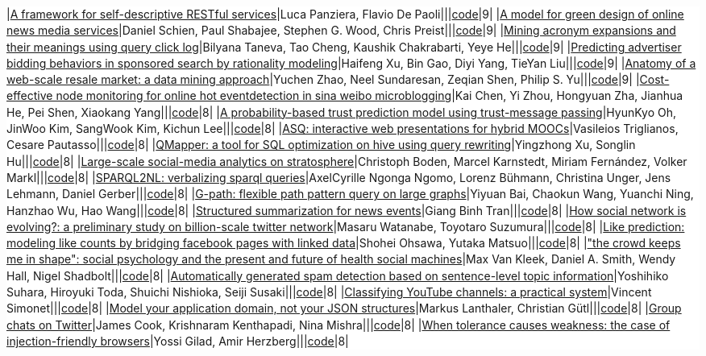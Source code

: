 |[A framework for self-descriptive RESTful services](https://doi.org/10.1145/2487788.2488183)|Luca Panziera, Flavio De Paoli|||[code](https://paperswithcode.com/search?q_meta=&q_type=&q=A+framework+for+self-descriptive+RESTful+services)|9|
|[A model for green design of online news media services](https://doi.org/10.1145/2488388.2488485)|Daniel Schien, Paul Shabajee, Stephen G. Wood, Chris Preist|||[code](https://paperswithcode.com/search?q_meta=&q_type=&q=A+model+for+green+design+of+online+news+media+services)|9|
|[Mining acronym expansions and their meanings using query click log](https://doi.org/10.1145/2488388.2488498)|Bilyana Taneva, Tao Cheng, Kaushik Chakrabarti, Yeye He|||[code](https://paperswithcode.com/search?q_meta=&q_type=&q=Mining+acronym+expansions+and+their+meanings+using+query+click+log)|9|
|[Predicting advertiser bidding behaviors in sponsored search by rationality modeling](https://doi.org/10.1145/2488388.2488513)|Haifeng Xu, Bin Gao, Diyi Yang, TieYan Liu|||[code](https://paperswithcode.com/search?q_meta=&q_type=&q=Predicting+advertiser+bidding+behaviors+in+sponsored+search+by+rationality+modeling)|9|
|[Anatomy of a web-scale resale market: a data mining approach](https://doi.org/10.1145/2488388.2488522)|Yuchen Zhao, Neel Sundaresan, Zeqian Shen, Philip S. Yu|||[code](https://paperswithcode.com/search?q_meta=&q_type=&q=Anatomy+of+a+web-scale+resale+market:+a+data+mining+approach)|9|
|[Cost-effective node monitoring for online hot eventdetection in sina weibo microblogging](https://doi.org/10.1145/2487788.2487837)|Kai Chen, Yi Zhou, Hongyuan Zha, Jianhua He, Pei Shen, Xiaokang Yang|||[code](https://paperswithcode.com/search?q_meta=&q_type=&q=Cost-effective+node+monitoring+for+online+hot+eventdetection+in+sina+weibo+microblogging)|8|
|[A probability-based trust prediction model using trust-message passing](https://doi.org/10.1145/2487788.2487867)|HyunKyo Oh, JinWoo Kim, SangWook Kim, Kichun Lee|||[code](https://paperswithcode.com/search?q_meta=&q_type=&q=A+probability-based+trust+prediction+model+using+trust-message+passing)|8|
|[ASQ: interactive web presentations for hybrid MOOCs](https://doi.org/10.1145/2487788.2487894)|Vasileios Triglianos, Cesare Pautasso|||[code](https://paperswithcode.com/search?q_meta=&q_type=&q=ASQ:+interactive+web+presentations+for+hybrid+MOOCs)|8|
|[QMapper: a tool for SQL optimization on hive using query rewriting](https://doi.org/10.1145/2487788.2487896)|Yingzhong Xu, Songlin Hu|||[code](https://paperswithcode.com/search?q_meta=&q_type=&q=QMapper:+a+tool+for+SQL+optimization+on+hive+using+query+rewriting)|8|
|[Large-scale social-media analytics on stratosphere](https://doi.org/10.1145/2487788.2487916)|Christoph Boden, Marcel Karnstedt, Miriam Fernández, Volker Markl|||[code](https://paperswithcode.com/search?q_meta=&q_type=&q=Large-scale+social-media+analytics+on+stratosphere)|8|
|[SPARQL2NL: verbalizing sparql queries](https://doi.org/10.1145/2487788.2487936)|AxelCyrille Ngonga Ngomo, Lorenz Bühmann, Christina Unger, Jens Lehmann, Daniel Gerber|||[code](https://paperswithcode.com/search?q_meta=&q_type=&q=SPARQL2NL:+verbalizing+sparql+queries)|8|
|[G-path: flexible path pattern query on large graphs](https://doi.org/10.1145/2487788.2487937)|Yiyuan Bai, Chaokun Wang, Yuanchi Ning, Hanzhao Wu, Hao Wang|||[code](https://paperswithcode.com/search?q_meta=&q_type=&q=G-path:+flexible+path+pattern+query+on+large+graphs)|8|
|[Structured summarization for news events](https://doi.org/10.1145/2487788.2487940)|Giang Binh Tran|||[code](https://paperswithcode.com/search?q_meta=&q_type=&q=Structured+summarization+for+news+events)|8|
|[How social network is evolving?: a preliminary study on billion-scale twitter network](https://doi.org/10.1145/2487788.2487988)|Masaru Watanabe, Toyotaro Suzumura|||[code](https://paperswithcode.com/search?q_meta=&q_type=&q=How+social+network+is+evolving?:+a+preliminary+study+on+billion-scale+twitter+network)|8|
|[Like prediction: modeling like counts by bridging facebook pages with linked data](https://doi.org/10.1145/2487788.2487992)|Shohei Ohsawa, Yutaka Matsuo|||[code](https://paperswithcode.com/search?q_meta=&q_type=&q=Like+prediction:+modeling+like+counts+by+bridging+facebook+pages+with+linked+data)|8|
|["the crowd keeps me in shape": social psychology and the present and future of health social machines](https://doi.org/10.1145/2487788.2488082)|Max Van Kleek, Daniel A. Smith, Wendy Hall, Nigel Shadbolt|||[code](https://paperswithcode.com/search?q_meta=&q_type=&q="the+crowd+keeps+me+in+shape":+social+psychology+and+the+present+and+future+of+health+social+machines)|8|
|[Automatically generated spam detection based on sentence-level topic information](https://doi.org/10.1145/2487788.2488140)|Yoshihiko Suhara, Hiroyuki Toda, Shuichi Nishioka, Seiji Susaki|||[code](https://paperswithcode.com/search?q_meta=&q_type=&q=Automatically+generated+spam+detection+based+on+sentence-level+topic+information)|8|
|[Classifying YouTube channels: a practical system](https://doi.org/10.1145/2487788.2488164)|Vincent Simonet|||[code](https://paperswithcode.com/search?q_meta=&q_type=&q=Classifying+YouTube+channels:+a+practical+system)|8|
|[Model your application domain, not your JSON structures](https://doi.org/10.1145/2487788.2488184)|Markus Lanthaler, Christian Gütl|||[code](https://paperswithcode.com/search?q_meta=&q_type=&q=Model+your+application+domain,+not+your+JSON+structures)|8|
|[Group chats on Twitter](https://doi.org/10.1145/2488388.2488409)|James Cook, Krishnaram Kenthapadi, Nina Mishra|||[code](https://paperswithcode.com/search?q_meta=&q_type=&q=Group+chats+on+Twitter)|8|
|[When tolerance causes weakness: the case of injection-friendly browsers](https://doi.org/10.1145/2488388.2488427)|Yossi Gilad, Amir Herzberg|||[code](https://paperswithcode.com/search?q_meta=&q_type=&q=When+tolerance+causes+weakness:+the+case+of+injection-friendly+browsers)|8|